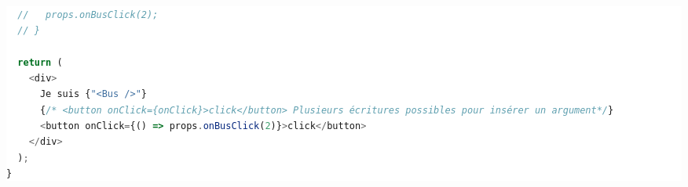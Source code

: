 ```js
  //   props.onBusClick(2);
  // }

  return (
    <div>
      Je suis {"<Bus />"}
      {/* <button onClick={onClick}>click</button> Plusieurs écritures possibles pour insérer un argument*/}
      <button onClick={() => props.onBusClick(2)}>click</button>
    </div>
  );
}
```
